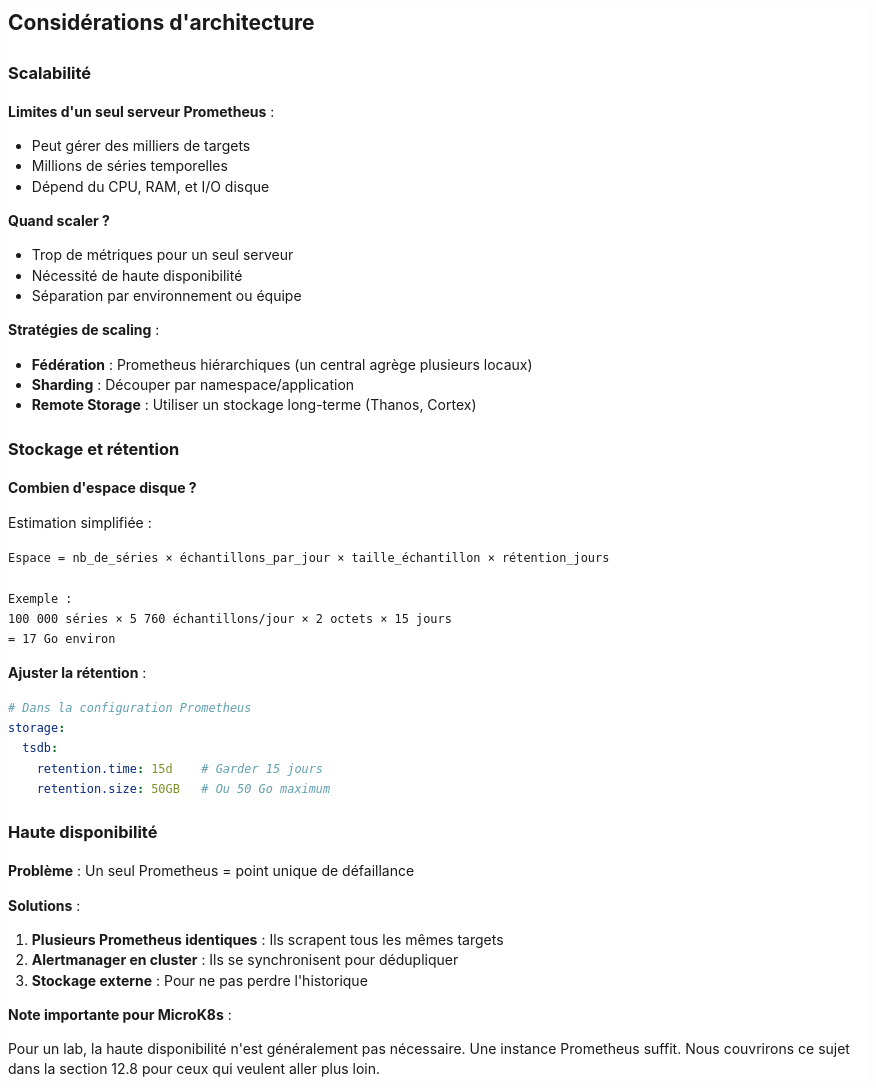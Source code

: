 
## Considérations d'architecture

### Scalabilité

**Limites d'un seul serveur Prometheus** :
- Peut gérer des milliers de targets
- Millions de séries temporelles
- Dépend du CPU, RAM, et I/O disque

**Quand scaler ?**
- Trop de métriques pour un seul serveur
- Nécessité de haute disponibilité
- Séparation par environnement ou équipe

**Stratégies de scaling** :
- **Fédération** : Prometheus hiérarchiques (un central agrège plusieurs locaux)
- **Sharding** : Découper par namespace/application
- **Remote Storage** : Utiliser un stockage long-terme (Thanos, Cortex)

### Stockage et rétention

**Combien d'espace disque ?**

Estimation simplifiée :
```
Espace = nb_de_séries × échantillons_par_jour × taille_échantillon × rétention_jours

Exemple :
100 000 séries × 5 760 échantillons/jour × 2 octets × 15 jours
= 17 Go environ
```

**Ajuster la rétention** :
```yaml
# Dans la configuration Prometheus
storage:
  tsdb:
    retention.time: 15d    # Garder 15 jours
    retention.size: 50GB   # Ou 50 Go maximum
```

### Haute disponibilité

**Problème** : Un seul Prometheus = point unique de défaillance

**Solutions** :
1. **Plusieurs Prometheus identiques** : Ils scrapent tous les mêmes targets
2. **Alertmanager en cluster** : Ils se synchronisent pour dédupliquer
3. **Stockage externe** : Pour ne pas perdre l'historique

**Note importante pour MicroK8s** :

Pour un lab, la haute disponibilité n'est généralement pas nécessaire. Une instance Prometheus suffit. Nous couvrirons ce sujet dans la section 12.8 pour ceux qui veulent aller plus loin.

